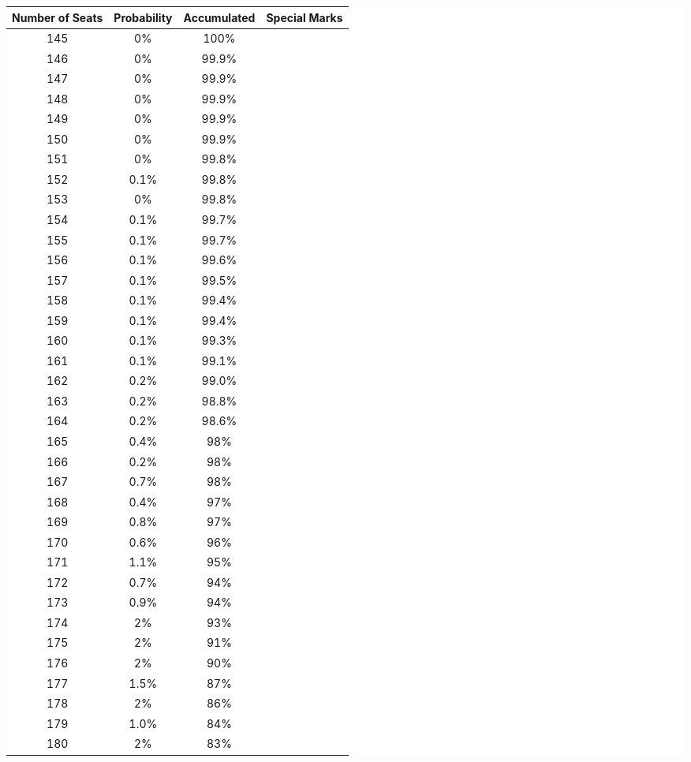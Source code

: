 | Number of Seats | Probability | Accumulated | Special Marks |
|:---------------:|:-----------:|:-----------:|:-------------:|
| 145 | 0% | 100% |  |
| 146 | 0% | 99.9% |  |
| 147 | 0% | 99.9% |  |
| 148 | 0% | 99.9% |  |
| 149 | 0% | 99.9% |  |
| 150 | 0% | 99.9% |  |
| 151 | 0% | 99.8% |  |
| 152 | 0.1% | 99.8% |  |
| 153 | 0% | 99.8% |  |
| 154 | 0.1% | 99.7% |  |
| 155 | 0.1% | 99.7% |  |
| 156 | 0.1% | 99.6% |  |
| 157 | 0.1% | 99.5% |  |
| 158 | 0.1% | 99.4% |  |
| 159 | 0.1% | 99.4% |  |
| 160 | 0.1% | 99.3% |  |
| 161 | 0.1% | 99.1% |  |
| 162 | 0.2% | 99.0% |  |
| 163 | 0.2% | 98.8% |  |
| 164 | 0.2% | 98.6% |  |
| 165 | 0.4% | 98% |  |
| 166 | 0.2% | 98% |  |
| 167 | 0.7% | 98% |  |
| 168 | 0.4% | 97% |  |
| 169 | 0.8% | 97% |  |
| 170 | 0.6% | 96% |  |
| 171 | 1.1% | 95% |  |
| 172 | 0.7% | 94% |  |
| 173 | 0.9% | 94% |  |
| 174 | 2% | 93% |  |
| 175 | 2% | 91% |  |
| 176 | 2% | 90% |  |
| 177 | 1.5% | 87% |  |
| 178 | 2% | 86% |  |
| 179 | 1.0% | 84% |  |
| 180 | 2% | 83% |  |